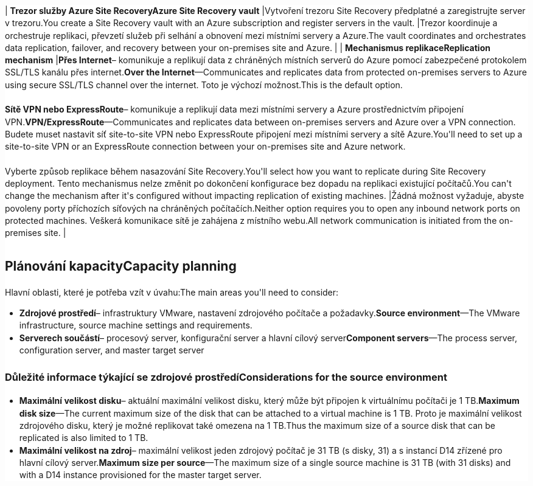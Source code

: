 | <span data-ttu-id="00070-205">**Trezor služby Azure Site Recovery**</span><span class="sxs-lookup"><span data-stu-id="00070-205">**Azure Site Recovery vault**</span></span> |<span data-ttu-id="00070-206">Vytvoření trezoru Site Recovery předplatné a zaregistrujte server v trezoru.</span><span class="sxs-lookup"><span data-stu-id="00070-206">You create a Site Recovery  vault with an Azure subscription and register servers in the vault.</span></span> |<span data-ttu-id="00070-207">Trezor koordinuje a orchestruje replikaci, převzetí služeb při selhání a obnovení mezi místními servery a Azure.</span><span class="sxs-lookup"><span data-stu-id="00070-207">The vault coordinates and orchestrates data replication, failover, and recovery between your on-premises site and Azure.</span></span> |
| <span data-ttu-id="00070-208">**Mechanismus replikace**</span><span class="sxs-lookup"><span data-stu-id="00070-208">**Replication mechanism**</span></span> |<span data-ttu-id="00070-209">**Přes Internet**– komunikuje a replikují data z chráněných místních serverů do Azure pomocí zabezpečené protokolem SSL/TLS kanálu přes internet.</span><span class="sxs-lookup"><span data-stu-id="00070-209">**Over the Internet**—Communicates and replicates data from protected on-premises servers to Azure using secure SSL/TLS channel over the internet.</span></span> <span data-ttu-id="00070-210">Toto je výchozí možnost.</span><span class="sxs-lookup"><span data-stu-id="00070-210">This is the default option.</span></span><br/><br/> <span data-ttu-id="00070-211">**Sítě VPN nebo ExpressRoute**– komunikuje a replikují data mezi místními servery a Azure prostřednictvím připojení VPN.</span><span class="sxs-lookup"><span data-stu-id="00070-211">**VPN/ExpressRoute**—Communicates and replicates data between on-premises servers and Azure over a VPN connection.</span></span> <span data-ttu-id="00070-212">Budete muset nastavit síť site-to-site VPN nebo ExpressRoute připojení mezi místními servery a sítě Azure.</span><span class="sxs-lookup"><span data-stu-id="00070-212">You'll need to set up a site-to-site VPN or an ExpressRoute connection between your on-premises site and Azure network.</span></span><br/><br/> <span data-ttu-id="00070-213">Vyberte způsob replikace během nasazování Site Recovery.</span><span class="sxs-lookup"><span data-stu-id="00070-213">You'll select how you want to replicate during Site Recovery deployment.</span></span> <span data-ttu-id="00070-214">Tento mechanismus nelze změnit po dokončení konfigurace bez dopadu na replikaci existující počítačů.</span><span class="sxs-lookup"><span data-stu-id="00070-214">You can't change the mechanism after it's configured without impacting replication of existing machines.</span></span> |<span data-ttu-id="00070-215">Žádná možnost vyžaduje, abyste povoleny porty příchozích síťových na chráněných počítačích.</span><span class="sxs-lookup"><span data-stu-id="00070-215">Neither option requires you to open any inbound network ports on protected machines.</span></span> <span data-ttu-id="00070-216">Veškerá komunikace sítě je zahájena z místního webu.</span><span class="sxs-lookup"><span data-stu-id="00070-216">All network communication is initiated from the on-premises site.</span></span> |

## <a name="capacity-planning"></a><span data-ttu-id="00070-217">Plánování kapacity</span><span class="sxs-lookup"><span data-stu-id="00070-217">Capacity planning</span></span>
<span data-ttu-id="00070-218">Hlavní oblasti, které je potřeba vzít v úvahu:</span><span class="sxs-lookup"><span data-stu-id="00070-218">The main areas you'll need to consider:</span></span>

* <span data-ttu-id="00070-219">**Zdrojové prostředí**– infrastruktury VMware, nastavení zdrojového počítače a požadavky.</span><span class="sxs-lookup"><span data-stu-id="00070-219">**Source environment**—The VMware infrastructure, source machine settings and requirements.</span></span>
* <span data-ttu-id="00070-220">**Serverech součástí**– procesový server, konfigurační server a hlavní cílový server</span><span class="sxs-lookup"><span data-stu-id="00070-220">**Component servers**—The process server, configuration server, and master target server</span></span>

### <a name="considerations-for-the-source-environment"></a><span data-ttu-id="00070-221">Důležité informace týkající se zdrojové prostředí</span><span class="sxs-lookup"><span data-stu-id="00070-221">Considerations for the source environment</span></span>
* <span data-ttu-id="00070-222">**Maximální velikost disku**– aktuální maximální velikost disku, který může být připojen k virtuálnímu počítači je 1 TB.</span><span class="sxs-lookup"><span data-stu-id="00070-222">**Maximum disk size**—The current maximum size of the disk that can be attached to a virtual machine is 1 TB.</span></span> <span data-ttu-id="00070-223">Proto je maximální velikost zdrojového disku, který je možné replikovat také omezena na 1 TB.</span><span class="sxs-lookup"><span data-stu-id="00070-223">Thus the maximum size of a source disk that can be replicated is also limited to 1 TB.</span></span>
* <span data-ttu-id="00070-224">**Maximální velikost na zdroj**– maximální velikost jeden zdrojový počítač je 31 TB (s disky, 31) a s instancí D14 zřízené pro hlavní cílový server.</span><span class="sxs-lookup"><span data-stu-id="00070-224">**Maximum size per source**—The maximum size of a single source machine is 31 TB (with 31 disks) and with a D14 instance provisioned for the master target server.</span></span>